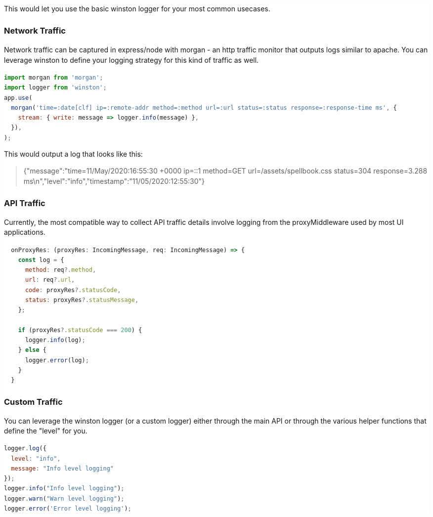 This would let you use the basic winston logger for your most common usecases.

### Network Traffic

Network traffic can be captured in express/node with morgan - an http traffic monitor that outputs logs similar to apache. You can leverage winston to define your logging strategy for this kind of traffic as well.

```javascript
import morgan from 'morgan';
import logger from 'winston';
app.use(
  morgan('time=:date[clf] ip=:remote-addr method=:method url=:url status=:status response=:response-time ms', {
    stream: { write: message => logger.info(message) },
  }),
);
```

This would output a log that looks like this:

> {"message":"time=11/May/2020:16:55:30 +0000 ip=::1 method=GET url=/assets/spellbook.css status=304 response=3.288 ms\n","level":"info","timestamp":"11/05/2020:12:55:30"}

### API Traffic

Currently, the most compatible way to collect API traffic details involve logging from the proxyMiddleware used by most UI applications.

```javascript
  onProxyRes: (proxyRes: IncomingMessage, req: IncomingMessage) => {
    const log = {
      method: req?.method,
      url: req?.url,
      code: proxyRes?.statusCode,
      status: proxyRes?.statusMessage,
    };

    if (proxyRes?.statusCode === 200) {
      logger.info(log);
    } else {
      logger.error(log);
    }
  }
```

### Custom Traffic

You can leverage the winston logger (or a custom logger) either through the main API or through the various helper functions that define the "level" for you.

```javascript
logger.log({
  level: "info",
  message: "Info level logging"
});
logger.info("Info level logging");
logger.warn("Warn level logging");
logger.error('Error level logging');
```
